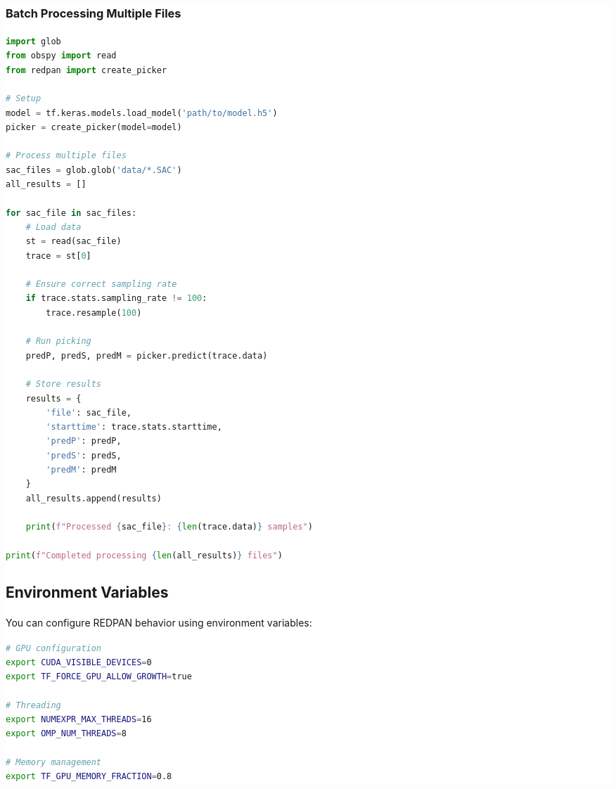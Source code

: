 ### Batch Processing Multiple Files

```python
import glob
from obspy import read
from redpan import create_picker

# Setup
model = tf.keras.models.load_model('path/to/model.h5')
picker = create_picker(model=model)

# Process multiple files
sac_files = glob.glob('data/*.SAC')
all_results = []

for sac_file in sac_files:
    # Load data
    st = read(sac_file)
    trace = st[0]
    
    # Ensure correct sampling rate
    if trace.stats.sampling_rate != 100:
        trace.resample(100)
    
    # Run picking
    predP, predS, predM = picker.predict(trace.data)
    
    # Store results
    results = {
        'file': sac_file,
        'starttime': trace.stats.starttime,
        'predP': predP,
        'predS': predS, 
        'predM': predM
    }
    all_results.append(results)
    
    print(f"Processed {sac_file}: {len(trace.data)} samples")

print(f"Completed processing {len(all_results)} files")
```

## Environment Variables

You can configure REDPAN behavior using environment variables:

```bash
# GPU configuration
export CUDA_VISIBLE_DEVICES=0
export TF_FORCE_GPU_ALLOW_GROWTH=true

# Threading
export NUMEXPR_MAX_THREADS=16
export OMP_NUM_THREADS=8

# Memory management
export TF_GPU_MEMORY_FRACTION=0.8
```
